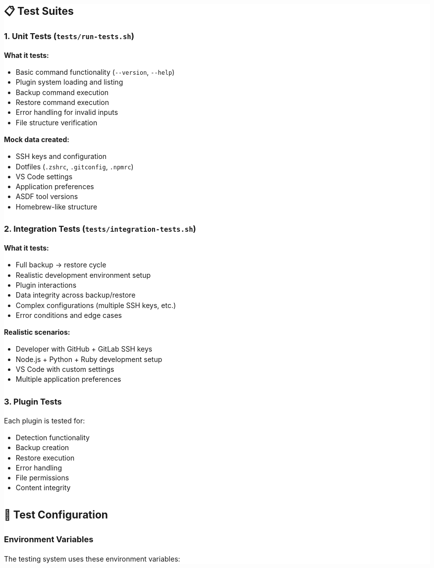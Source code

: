 ## 📋 Test Suites

### 1. Unit Tests (`tests/run-tests.sh`)

**What it tests:**
- Basic command functionality (`--version`, `--help`)
- Plugin system loading and listing
- Backup command execution
- Restore command execution
- Error handling for invalid inputs
- File structure verification

**Mock data created:**
- SSH keys and configuration
- Dotfiles (`.zshrc`, `.gitconfig`, `.npmrc`)
- VS Code settings
- Application preferences
- ASDF tool versions
- Homebrew-like structure

### 2. Integration Tests (`tests/integration-tests.sh`)

**What it tests:**
- Full backup → restore cycle
- Realistic development environment setup
- Plugin interactions
- Data integrity across backup/restore
- Complex configurations (multiple SSH keys, etc.)
- Error conditions and edge cases

**Realistic scenarios:**
- Developer with GitHub + GitLab SSH keys
- Node.js + Python + Ruby development setup
- VS Code with custom settings
- Multiple application preferences

### 3. Plugin Tests

Each plugin is tested for:
- Detection functionality
- Backup creation
- Restore execution
- Error handling
- File permissions
- Content integrity

## 🔧 Test Configuration

### Environment Variables

The testing system uses these environment variables:
